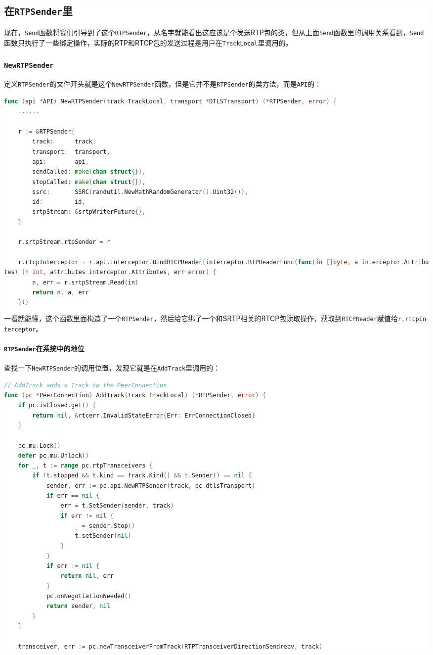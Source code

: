 ## 在`RTPSender`里

现在，`Send`函数将我们引导到了这个`RTPSender`，从名字就能看出这应该是个发送RTP包的类，但从上面`Send`函数里的调用关系看到，`Send`函数只执行了一些绑定操作，实际的RTP和RTCP包的发送过程是用户在`TrackLocal`里调用的。

### `NewRTPSender`

定义`RTPSender`的文件开头就是这个`NewRTPSender`函数，但是它并不是`RTPSender`的类方法，而是`API`的：
```go
func (api *API) NewRTPSender(track TrackLocal, transport *DTLSTransport) (*RTPSender, error) {
	......

	r := &RTPSender{
		track:      track,
		transport:  transport,
		api:        api,
		sendCalled: make(chan struct{}),
		stopCalled: make(chan struct{}),
		ssrc:       SSRC(randutil.NewMathRandomGenerator().Uint32()),
		id:         id,
		srtpStream: &srtpWriterFuture{},
	}

	r.srtpStream.rtpSender = r

	r.rtcpInterceptor = r.api.interceptor.BindRTCPReader(interceptor.RTPReaderFunc(func(in []byte, a interceptor.Attributes) (n int, attributes interceptor.Attributes, err error) {
		n, err = r.srtpStream.Read(in)
		return n, a, err
	}))
```
一看就能懂，这个函数里面构造了一个`RTPSender`，然后给它绑了一个和SRTP相关的RTCP包读取操作，获取到`RTCPReader`赋值给`r.rtcpInterceptor`。

#### `RTPSender`在系统中的地位

查找一下`NewRTPSender`的调用位置，发现它就是在`AddTrack`里调用的：
```go
// AddTrack adds a Track to the PeerConnection
func (pc *PeerConnection) AddTrack(track TrackLocal) (*RTPSender, error) {
	if pc.isClosed.get() {
		return nil, &rtcerr.InvalidStateError{Err: ErrConnectionClosed}
	}

	pc.mu.Lock()
	defer pc.mu.Unlock()
	for _, t := range pc.rtpTransceivers {
		if !t.stopped && t.kind == track.Kind() && t.Sender() == nil {
			sender, err := pc.api.NewRTPSender(track, pc.dtlsTransport)
			if err == nil {
				err = t.SetSender(sender, track)
				if err != nil {
					_ = sender.Stop()
					t.setSender(nil)
				}
			}
			if err != nil {
				return nil, err
			}
			pc.onNegotiationNeeded()
			return sender, nil
		}
	}

	transceiver, err := pc.newTransceiverFromTrack(RTPTransceiverDirectionSendrecv, track)
```